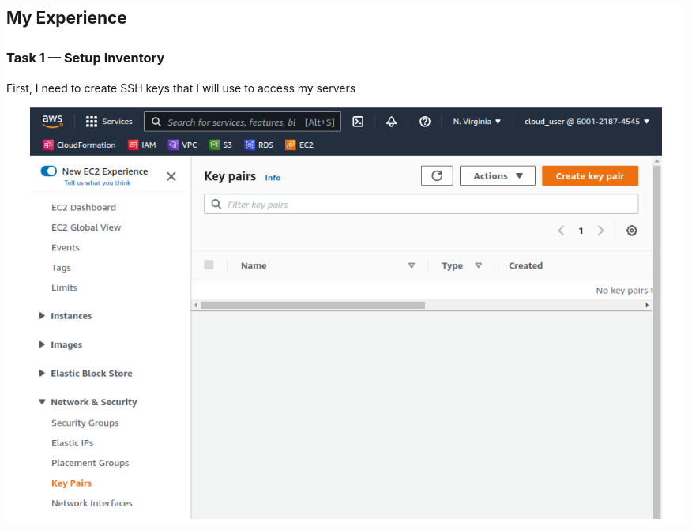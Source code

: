 ## My Experience

### Task 1 — Setup Inventory

First, I need to create SSH keys that I will use to access my servers

<div align="center">
  <img src="images/ansible-setuplab-task1-create-key-pair-1.png" width="800"/>